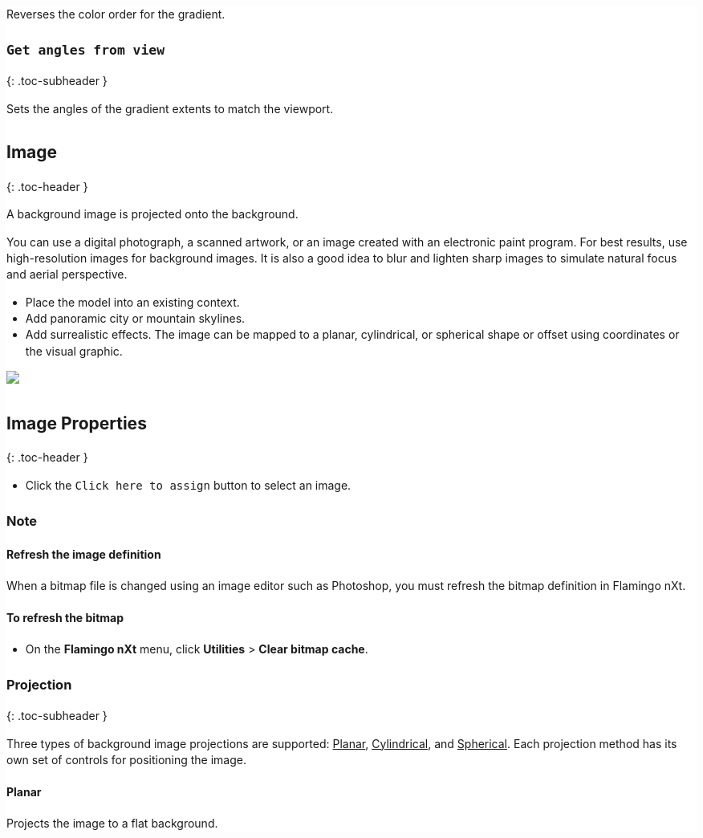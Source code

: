 Reverses the color order for the gradient.


###  <kbd>Get angles from view</kbd> 
{: .toc-subheader }

Sets the angles of the gradient extents to match the viewport.


## Image
{: .toc-header }

A background image is projected onto the background.

You can use a digital photograph, a scanned artwork, or an image created with an electronic paint program. For best results, use high-resolution images for background images. It is also a good idea to blur and lighten sharp images to simulate natural focus and aerial perspective.

 * Place the model into an existing context.
 * Add panoramic city or mountain skylines.
 * Add surrealistic effects.
The image can be mapped to a planar, cylindrical, or spherical shape or offset using coordinates or the visual graphic.

<img src="background-image-001.png"/>


## Image Properties
{: .toc-header }

 * Click the <kbd>Click here to assign</kbd> button to select an image.

### Note


#### Refresh the image definition

When a bitmap file is changed using an image editor such as Photoshop, you must refresh the bitmap definition in Flamingo nXt.


#### To refresh the bitmap

 * On the **Flamingo nXt** menu, click **Utilities** &gt; **Clear bitmap cache**.

### Projection
{: .toc-subheader }

Three types of background image projections are supported: [Planar](environment-tab.html#planar), [Cylindrical](environment-tab.html#cylindrical), and [Spherical](environment-tab.html#spherical). Each projection method has its own set of controls for positioning the image.


#### Planar

Projects the image to a flat background.
